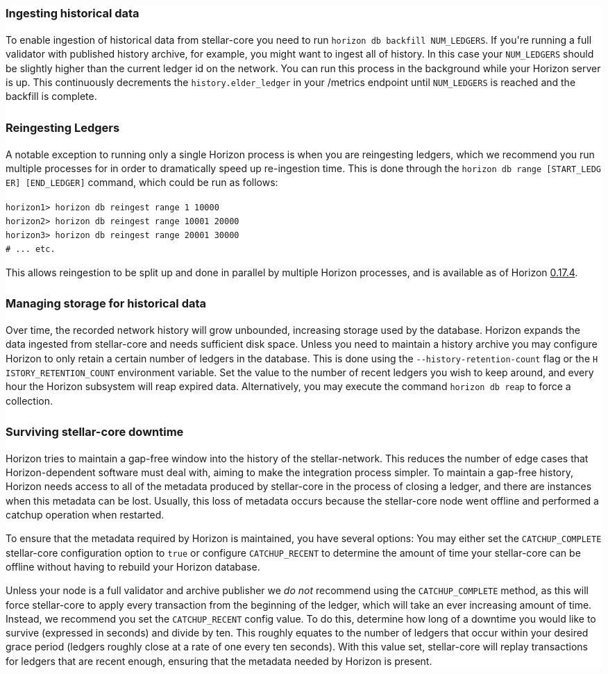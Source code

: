 ### Ingesting historical data

To enable ingestion of historical data from stellar-core you need to run `horizon db backfill NUM_LEDGERS`. If you're running a full validator with published history archive, for example, you might want to ingest all of history. In this case your `NUM_LEDGERS` should be slightly higher than the current ledger id on the network. You can run this process in the background while your Horizon server is up. This continuously decrements the `history.elder_ledger` in your /metrics endpoint until `NUM_LEDGERS` is reached and the backfill is complete.

### Reingesting Ledgers
A notable exception to running only a single Horizon process is when you are reingesting ledgers,
which we recommend you run multiple processes for in order to dramatically speed up re-ingestion
time. This is done through the `horizon db range [START_LEDGER] [END_LEDGER]` command, which could
be run as follows:

```
horizon1> horizon db reingest range 1 10000
horizon2> horizon db reingest range 10001 20000
horizon3> horizon db reingest range 20001 30000
# ... etc.
```

This allows reingestion to be split up and done in parallel by multiple Horizon processes, and is
available as of Horizon [0.17.4](https://github.com/stellar/go/releases/tag/horizon-v0.17.4).

### Managing storage for historical data

Over time, the recorded network history will grow unbounded, increasing storage used by the database. Horizon expands the data ingested from stellar-core and needs sufficient disk space. Unless you need to maintain a history archive you may configure Horizon to only retain a certain number of ledgers in the database. This is done using the `--history-retention-count` flag or the `HISTORY_RETENTION_COUNT` environment variable. Set the value to the number of recent ledgers you wish to keep around, and every hour the Horizon subsystem will reap expired data.  Alternatively, you may execute the command `horizon db reap` to force a collection.

### Surviving stellar-core downtime

Horizon tries to maintain a gap-free window into the history of the stellar-network.  This reduces the number of edge cases that Horizon-dependent software must deal with, aiming to make the integration process simpler.  To maintain a gap-free history, Horizon needs access to all of the metadata produced by stellar-core in the process of closing a ledger, and there are instances when this metadata can be lost.  Usually, this loss of metadata occurs because the stellar-core node went offline and performed a catchup operation when restarted.

To ensure that the metadata required by Horizon is maintained, you have several options: You may either set the `CATCHUP_COMPLETE` stellar-core configuration option to `true` or configure `CATCHUP_RECENT` to determine the amount of time your stellar-core can be offline without having to rebuild your Horizon database.

Unless your node is a full validator and archive publisher we _do not_ recommend using the `CATCHUP_COMPLETE` method, as this will force stellar-core to apply every transaction from the beginning of the ledger, which will take an ever increasing amount of time. Instead, we recommend you set the `CATCHUP_RECENT` config value. To do this, determine how long of a downtime you would like to survive (expressed in seconds) and divide by ten.  This roughly equates to the number of ledgers that occur within your desired grace period (ledgers roughly close at a rate of one every ten seconds).  With this value set, stellar-core will replay transactions for ledgers that are recent enough, ensuring that the metadata needed by Horizon is present.
